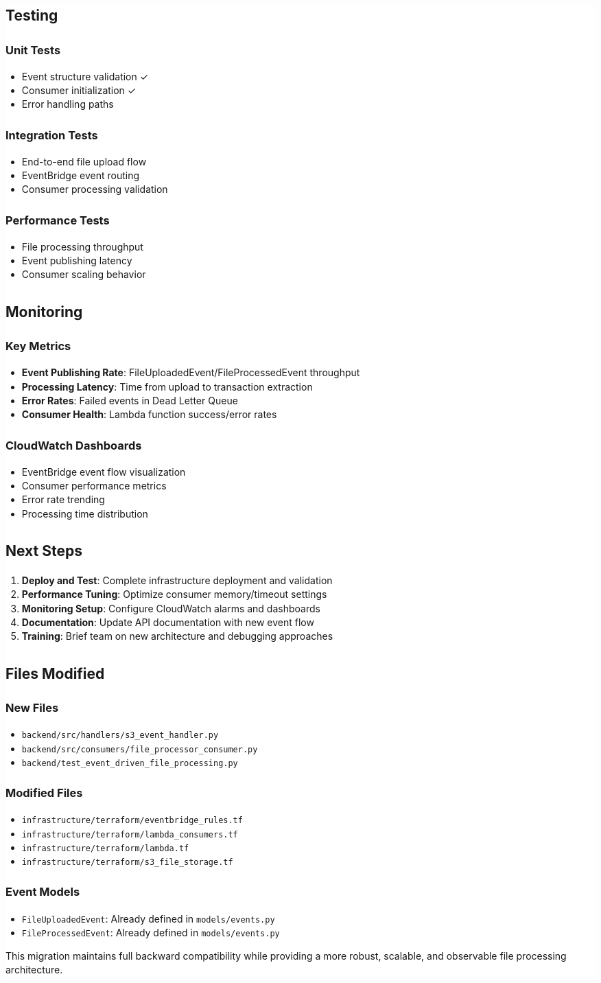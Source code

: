 ## Testing

### Unit Tests
- Event structure validation ✓
- Consumer initialization ✓
- Error handling paths

### Integration Tests
- End-to-end file upload flow
- EventBridge event routing
- Consumer processing validation

### Performance Tests
- File processing throughput
- Event publishing latency
- Consumer scaling behavior

## Monitoring

### Key Metrics
- **Event Publishing Rate**: FileUploadedEvent/FileProcessedEvent throughput
- **Processing Latency**: Time from upload to transaction extraction
- **Error Rates**: Failed events in Dead Letter Queue
- **Consumer Health**: Lambda function success/error rates

### CloudWatch Dashboards
- EventBridge event flow visualization
- Consumer performance metrics
- Error rate trending
- Processing time distribution

## Next Steps

1. **Deploy and Test**: Complete infrastructure deployment and validation
2. **Performance Tuning**: Optimize consumer memory/timeout settings
3. **Monitoring Setup**: Configure CloudWatch alarms and dashboards
4. **Documentation**: Update API documentation with new event flow
5. **Training**: Brief team on new architecture and debugging approaches

## Files Modified

### New Files
- `backend/src/handlers/s3_event_handler.py`
- `backend/src/consumers/file_processor_consumer.py`
- `backend/test_event_driven_file_processing.py`

### Modified Files
- `infrastructure/terraform/eventbridge_rules.tf`
- `infrastructure/terraform/lambda_consumers.tf`
- `infrastructure/terraform/lambda.tf`
- `infrastructure/terraform/s3_file_storage.tf`

### Event Models
- `FileUploadedEvent`: Already defined in `models/events.py`
- `FileProcessedEvent`: Already defined in `models/events.py`

This migration maintains full backward compatibility while providing a more robust, scalable, and observable file processing architecture.
